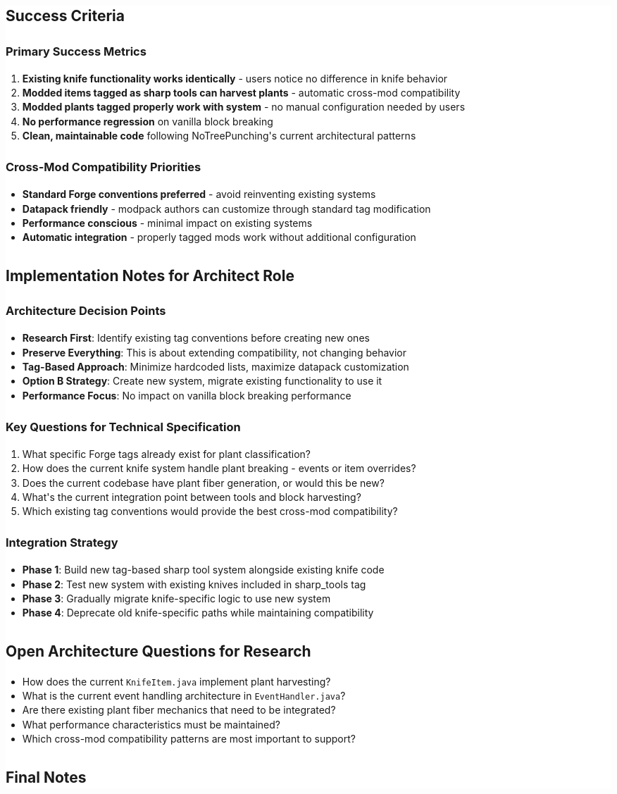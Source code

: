 ## Success Criteria

### Primary Success Metrics
1. **Existing knife functionality works identically** - users notice no difference in knife behavior
2. **Modded items tagged as sharp tools can harvest plants** - automatic cross-mod compatibility
3. **Modded plants tagged properly work with system** - no manual configuration needed by users
4. **No performance regression** on vanilla block breaking
5. **Clean, maintainable code** following NoTreePunching's current architectural patterns

### Cross-Mod Compatibility Priorities
- **Standard Forge conventions preferred** - avoid reinventing existing systems
- **Datapack friendly** - modpack authors can customize through standard tag modification
- **Performance conscious** - minimal impact on existing systems
- **Automatic integration** - properly tagged mods work without additional configuration

## Implementation Notes for Architect Role

### Architecture Decision Points
- **Research First**: Identify existing tag conventions before creating new ones
- **Preserve Everything**: This is about extending compatibility, not changing behavior  
- **Tag-Based Approach**: Minimize hardcoded lists, maximize datapack customization
- **Option B Strategy**: Create new system, migrate existing functionality to use it
- **Performance Focus**: No impact on vanilla block breaking performance

### Key Questions for Technical Specification
1. What specific Forge tags already exist for plant classification?
2. How does the current knife system handle plant breaking - events or item overrides?
3. Does the current codebase have plant fiber generation, or would this be new?
4. What's the current integration point between tools and block harvesting?
5. Which existing tag conventions would provide the best cross-mod compatibility?

### Integration Strategy
- **Phase 1**: Build new tag-based sharp tool system alongside existing knife code
- **Phase 2**: Test new system with existing knives included in sharp_tools tag
- **Phase 3**: Gradually migrate knife-specific logic to use new system
- **Phase 4**: Deprecate old knife-specific paths while maintaining compatibility

## Open Architecture Questions for Research

- How does the current `KnifeItem.java` implement plant harvesting?
- What is the current event handling architecture in `EventHandler.java`?
- Are there existing plant fiber mechanics that need to be integrated?
- What performance characteristics must be maintained?
- Which cross-mod compatibility patterns are most important to support?

## Final Notes
